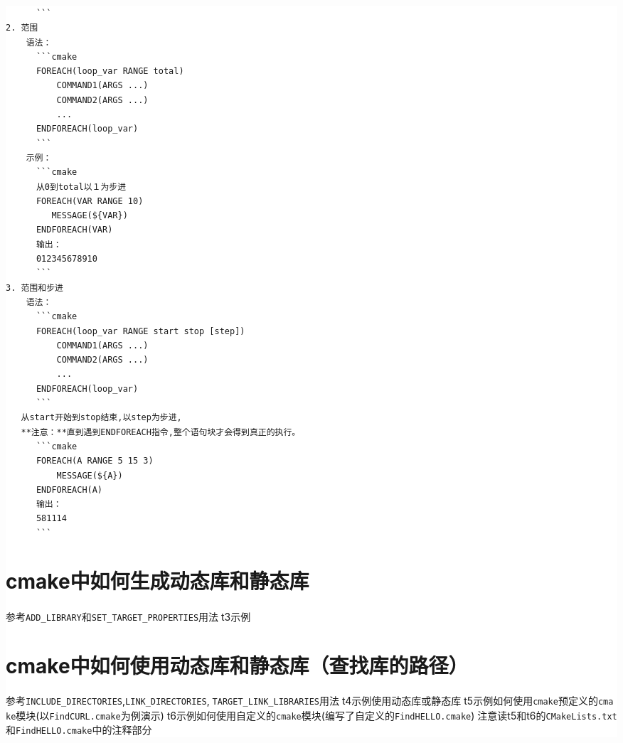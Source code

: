           ```
    2. 范围
        语法：
          ```cmake
          FOREACH(loop_var RANGE total)
              COMMAND1(ARGS ...)
              COMMAND2(ARGS ...)
              ...
          ENDFOREACH(loop_var)
          ```
        示例：
          ```cmake
          从0到total以１为步进
          FOREACH(VAR RANGE 10)
             MESSAGE(${VAR})
          ENDFOREACH(VAR)
          输出：
          012345678910
          ```
    3. 范围和步进
        语法：
          ```cmake
          FOREACH(loop_var RANGE start stop [step])
              COMMAND1(ARGS ...)
              COMMAND2(ARGS ...)
              ...
          ENDFOREACH(loop_var)
          ```
       从start开始到stop结束,以step为步进,
       **注意：**直到遇到ENDFOREACH指令,整个语句块才会得到真正的执行。
          ```cmake
          FOREACH(A RANGE 5 15 3)
              MESSAGE(${A})
          ENDFOREACH(A)
          输出：
          581114
          ```

# cmake中如何生成动态库和静态库
参考`ADD_LIBRARY`和`SET_TARGET_PROPERTIES`用法
t3示例

# cmake中如何使用动态库和静态库（查找库的路径）
参考`INCLUDE_DIRECTORIES`,`LINK_DIRECTORIES`, `TARGET_LINK_LIBRARIES`用法
t4示例使用动态库或静态库
t5示例如何使用`cmake`预定义的`cmake`模块(以`FindCURL.cmake`为例演示)
t6示例如何使用自定义的`cmake`模块(编写了自定义的`FindHELLO.cmake`)
注意读t5和t6的`CMakeLists.txt`和`FindHELLO.cmake`中的注释部分
